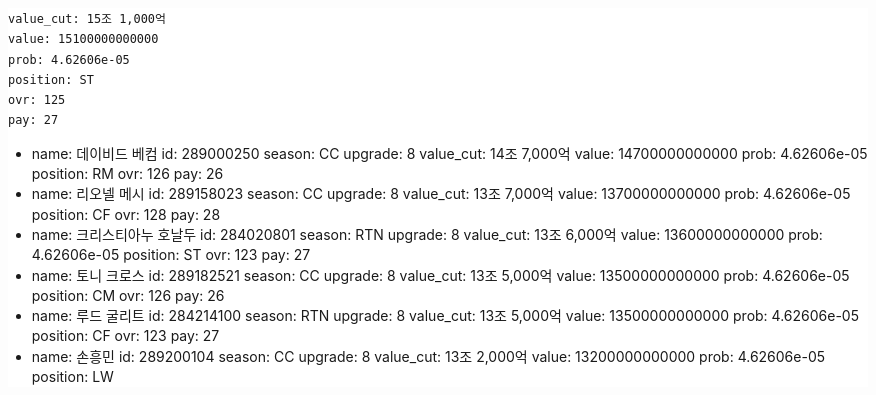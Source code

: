     value_cut: 15조 1,000억
    value: 15100000000000
    prob: 4.62606e-05
    position: ST
    ovr: 125
    pay: 27
  - name: 데이비드 베컴
    id: 289000250
    season: CC
    upgrade: 8
    value_cut: 14조 7,000억
    value: 14700000000000
    prob: 4.62606e-05
    position: RM
    ovr: 126
    pay: 26
  - name: 리오넬 메시
    id: 289158023
    season: CC
    upgrade: 8
    value_cut: 13조 7,000억
    value: 13700000000000
    prob: 4.62606e-05
    position: CF
    ovr: 128
    pay: 28
  - name: 크리스티아누 호날두
    id: 284020801
    season: RTN
    upgrade: 8
    value_cut: 13조 6,000억
    value: 13600000000000
    prob: 4.62606e-05
    position: ST
    ovr: 123
    pay: 27
  - name: 토니 크로스
    id: 289182521
    season: CC
    upgrade: 8
    value_cut: 13조 5,000억
    value: 13500000000000
    prob: 4.62606e-05
    position: CM
    ovr: 126
    pay: 26
  - name: 루드 굴리트
    id: 284214100
    season: RTN
    upgrade: 8
    value_cut: 13조 5,000억
    value: 13500000000000
    prob: 4.62606e-05
    position: CF
    ovr: 123
    pay: 27
  - name: 손흥민
    id: 289200104
    season: CC
    upgrade: 8
    value_cut: 13조 2,000억
    value: 13200000000000
    prob: 4.62606e-05
    position: LW